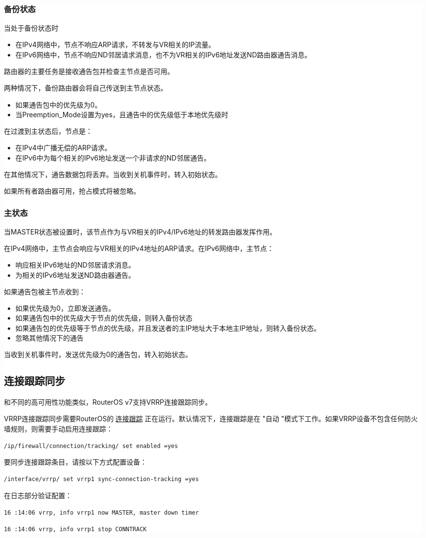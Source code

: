 ### 备份状态

当处于备份状态时

- 在IPv4网络中，节点不响应ARP请求，不转发与VR相关的IP流量。
- 在IPv6网络中，节点不响应ND邻居请求消息，也不为VR相关的IPv6地址发送ND路由器通告消息。

路由器的主要任务是接收通告包并检查主节点是否可用。

两种情况下，备份路由器会将自己传送到主节点状态。

- 如果通告包中的优先级为0。
- 当Preemption_Mode设置为yes，且通告中的优先级低于本地优先级时

在过渡到主状态后，节点是：

- 在IPv4中广播无偿的ARP请求。
- 在IPv6中为每个相关的IPv6地址发送一个非请求的ND邻居通告。

在其他情况下，通告数据包将丢弃。当收到关机事件时，转入初始状态。

如果所有者路由器可用，抢占模式将被忽略。

### 主状态

当MASTER状态被设置时，该节点作为与VR相关的IPv4/IPv6地址的转发路由器发挥作用。

在IPv4网络中，主节点会响应与VR相关的IPv4地址的ARP请求。在IPv6网络中，主节点：

- 响应相关IPv6地址的ND邻居请求消息。
- 为相关的IPv6地址发送ND路由器通告。

如果通告包被主节点收到：

- 如果优先级为0，立即发送通告。
- 如果通告包中的优先级大于节点的优先级，则转入备份状态
- 如果通告包的优先级等于节点的优先级，并且发送者的主IP地址大于本地主IP地址，则转入备份状态。
- 忽略其他情况下的通告

当收到关机事件时，发送优先级为0的通告包，转入初始状态。

## 连接跟踪同步

和不同的高可用性功能类似，RouterOS v7支持VRRP连接跟踪同步。

VRRP连接跟踪同步需要RouterOS的 [连接跟踪](https://help.mikrotik.com/docs/display/ROS/Connection+tracking) 正在运行。默认情况下，连接跟踪是在 "自动 "模式下工作。如果VRRP设备不包含任何防火墙规则，则需要手动启用连接跟踪：

`/ip/firewall/connection/tracking/ set enabled =yes`

要同步连接跟踪条目，请按以下方式配置设备：

`/interface/vrrp/ set vrrp1 sync-connection-tracking =yes`

在日志部分验证配置：

`16 :14:06 vrrp, info vrrp1 now MASTER, master down timer`

`16 :14:06 vrrp, info vrrp1 stop CONNTRACK`
